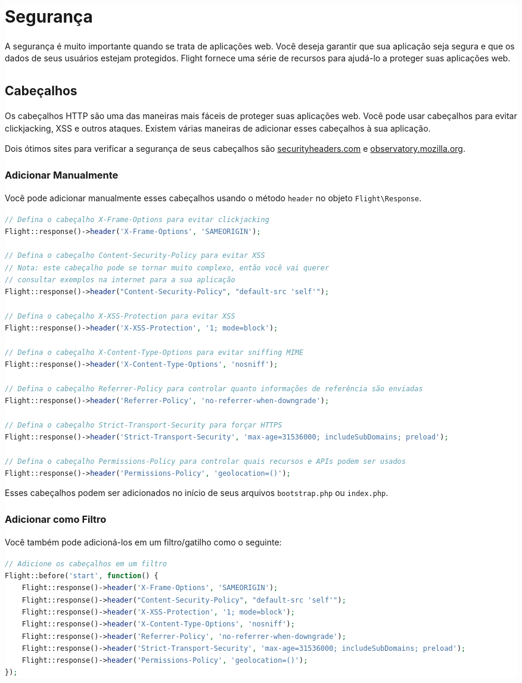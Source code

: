 # Segurança

A segurança é muito importante quando se trata de aplicações web. Você deseja garantir que sua aplicação seja segura e que os dados de seus usuários estejam protegidos. Flight fornece uma série de recursos para ajudá-lo a proteger suas aplicações web.

## Cabeçalhos

Os cabeçalhos HTTP são uma das maneiras mais fáceis de proteger suas aplicações web. Você pode usar cabeçalhos para evitar clickjacking, XSS e outros ataques. Existem várias maneiras de adicionar esses cabeçalhos à sua aplicação.

Dois ótimos sites para verificar a segurança de seus cabeçalhos são [securityheaders.com](https://securityheaders.com/) e [observatory.mozilla.org](https://observatory.mozilla.org/).

### Adicionar Manualmente

Você pode adicionar manualmente esses cabeçalhos usando o método `header` no objeto `Flight\Response`.
```php
// Defina o cabeçalho X-Frame-Options para evitar clickjacking
Flight::response()->header('X-Frame-Options', 'SAMEORIGIN');

// Defina o cabeçalho Content-Security-Policy para evitar XSS
// Nota: este cabeçalho pode se tornar muito complexo, então você vai querer
// consultar exemplos na internet para a sua aplicação
Flight::response()->header("Content-Security-Policy", "default-src 'self'");

// Defina o cabeçalho X-XSS-Protection para evitar XSS
Flight::response()->header('X-XSS-Protection', '1; mode=block');

// Defina o cabeçalho X-Content-Type-Options para evitar sniffing MIME
Flight::response()->header('X-Content-Type-Options', 'nosniff');

// Defina o cabeçalho Referrer-Policy para controlar quanto informações de referência são enviadas
Flight::response()->header('Referrer-Policy', 'no-referrer-when-downgrade');

// Defina o cabeçalho Strict-Transport-Security para forçar HTTPS
Flight::response()->header('Strict-Transport-Security', 'max-age=31536000; includeSubDomains; preload');

// Defina o cabeçalho Permissions-Policy para controlar quais recursos e APIs podem ser usados
Flight::response()->header('Permissions-Policy', 'geolocation=()');
```

Esses cabeçalhos podem ser adicionados no início de seus arquivos `bootstrap.php` ou `index.php`.

### Adicionar como Filtro

Você também pode adicioná-los em um filtro/gatilho como o seguinte:
```php
// Adicione os cabeçalhos em um filtro
Flight::before('start', function() {
	Flight::response()->header('X-Frame-Options', 'SAMEORIGIN');
	Flight::response()->header("Content-Security-Policy", "default-src 'self'");
	Flight::response()->header('X-XSS-Protection', '1; mode=block');
	Flight::response()->header('X-Content-Type-Options', 'nosniff');
	Flight::response()->header('Referrer-Policy', 'no-referrer-when-downgrade');
	Flight::response()->header('Strict-Transport-Security', 'max-age=31536000; includeSubDomains; preload');
	Flight::response()->header('Permissions-Policy', 'geolocation=()');
});
```
